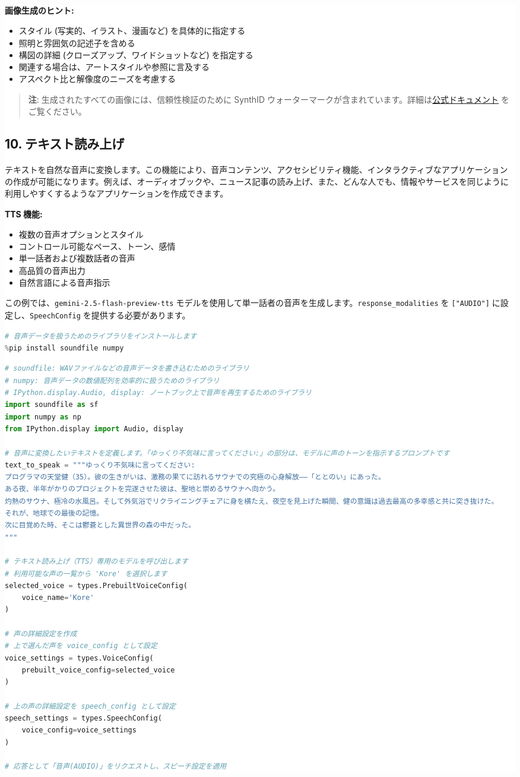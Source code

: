 **画像生成のヒント:**
- スタイル (写実的、イラスト、漫画など) を具体的に指定する
- 照明と雰囲気の記述子を含める
- 構図の詳細 (クローズアップ、ワイドショットなど) を指定する
- 関連する場合は、アートスタイルや参照に言及する
- アスペクト比と解像度のニーズを考慮する

> **注**: 生成されたすべての画像には、信頼性検証のために SynthID ウォーターマークが含まれています。詳細は[公式ドキュメント](https://ai.google.dev/gemini-api/docs/image-generation) をご覧ください。


## 10. テキスト読み上げ

テキストを自然な音声に変換します。この機能により、音声コンテンツ、アクセシビリティ機能、インタラクティブなアプリケーションの作成が可能になります。例えば、オーディオブックや、ニュース記事の読み上げ、また、どんな人でも、情報やサービスを同じように利用しやすくするようなアプリケーションを作成できます。

**TTS 機能:**
- 複数の音声オプションとスタイル
- コントロール可能なペース、トーン、感情
- 単一話者および複数話者の音声
- 高品質の音声出力
- 自然言語による音声指示

この例では、`gemini-2.5-flash-preview-tts` モデルを使用して単一話者の音声を生成します。`response_modalities` を `["AUDIO"]` に設定し、`SpeechConfig` を提供する必要があります。


```python
# 音声データを扱うためのライブラリをインストールします
%pip install soundfile numpy
```


```python
# soundfile: WAVファイルなどの音声データを書き込むためのライブラリ
# numpy: 音声データの数値配列を効率的に扱うためのライブラリ
# IPython.display.Audio, display: ノートブック上で音声を再生するためのライブラリ
import soundfile as sf
import numpy as np
from IPython.display import Audio, display

# 音声に変換したいテキストを定義します。「ゆっくり不気味に言ってください:」の部分は、モデルに声のトーンを指示するプロンプトです
text_to_speak = """ゆっくり不気味に言ってください:
プログラマの天堂健（35）。彼の生きがいは、激務の果てに訪れるサウナでの究極の心身解放――「ととのい」にあった。
ある夜、半年がかりのプロジェクトを完遂させた彼は、聖地と崇めるサウナへ向かう。
灼熱のサウナ、極冷の水風呂。そして外気浴でリクライニングチェアに身を横たえ、夜空を見上げた瞬間、健の意識は過去最高の多幸感と共に突き抜けた。
それが、地球での最後の記憶。
次に目覚めた時、そこは鬱蒼とした異世界の森の中だった。
"""

# テキスト読み上げ（TTS）専用のモデルを呼び出します
# 利用可能な声の一覧から 'Kore' を選択します
selected_voice = types.PrebuiltVoiceConfig(
    voice_name='Kore'
)

# 声の詳細設定を作成
# 上で選んだ声を voice_config として設定
voice_settings = types.VoiceConfig(
    prebuilt_voice_config=selected_voice
)

# 上の声の詳細設定を speech_config として設定
speech_settings = types.SpeechConfig(
    voice_config=voice_settings
)

# 応答として「音声(AUDIO)」をリクエストし、スピーチ設定を適用
```